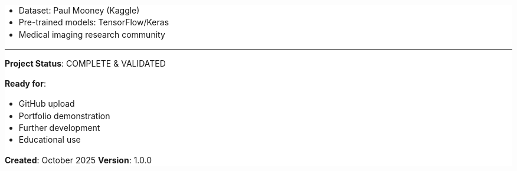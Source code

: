 - Dataset: Paul Mooney (Kaggle)
- Pre-trained models: TensorFlow/Keras
- Medical imaging research community

---

**Project Status**:  COMPLETE & VALIDATED

**Ready for**:
- GitHub upload
- Portfolio demonstration
- Further development
- Educational use

**Created**: October 2025
**Version**: 1.0.0
